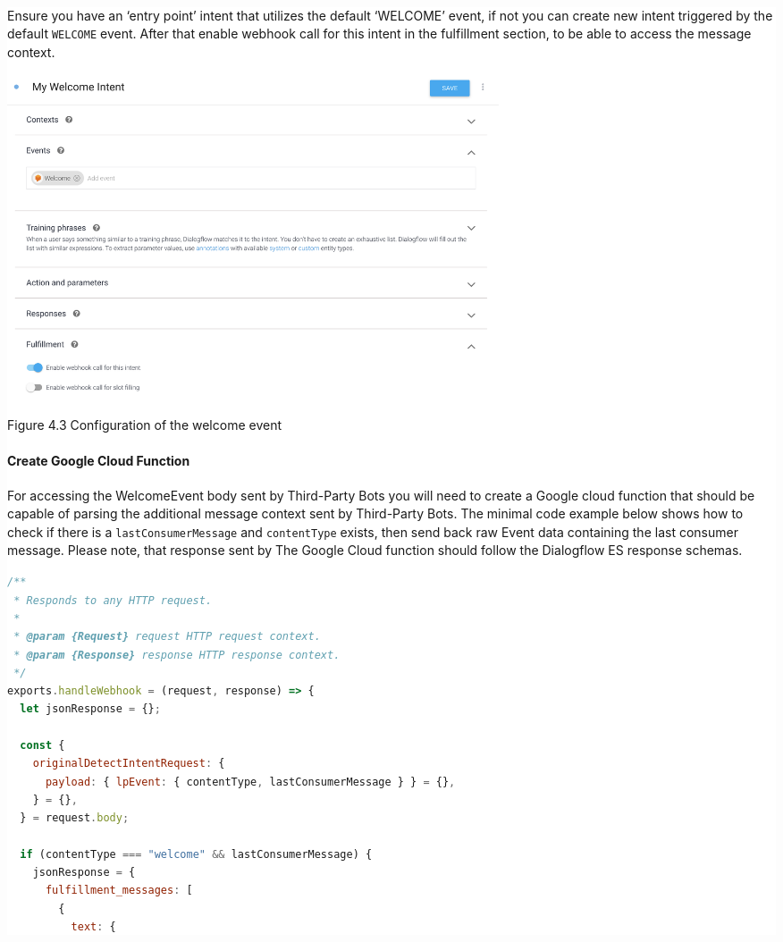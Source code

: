 Ensure you have an ‘entry point’ intent that utilizes the default ‘WELCOME’ event, if not you can create new intent triggered by the default `WELCOME` event. After that enable webhook call for this intent in the fulfillment section, to be able to access the message context.

<img class="fancyimage" style="width:550px" src="img/ThirdPartyBots/dialogflow-es-welcome-hook.png">

Figure 4.3 Configuration of the welcome event

#### Create Google Cloud Function

For accessing the WelcomeEvent body sent by Third-Party Bots you will need to create a Google cloud function that should be capable of parsing the additional message context sent by Third-Party Bots. The minimal code example below shows how to check if there is a `lastConsumerMessage` and `contentType` exists, then send back raw Event data containing the last consumer message. Please note, that response sent by The Google Cloud function should follow the Dialogflow ES response schemas.

```javascript
/**
 * Responds to any HTTP request.
 *
 * @param {Request} request HTTP request context.
 * @param {Response} response HTTP response context.
 */
exports.handleWebhook = (request, response) => {
  let jsonResponse = {};

  const {
    originalDetectIntentRequest: {
      payload: { lpEvent: { contentType, lastConsumerMessage } } = {},
    } = {},
  } = request.body;

  if (contentType === "welcome" && lastConsumerMessage) {
    jsonResponse = {
      fulfillment_messages: [
        {
          text: {
```